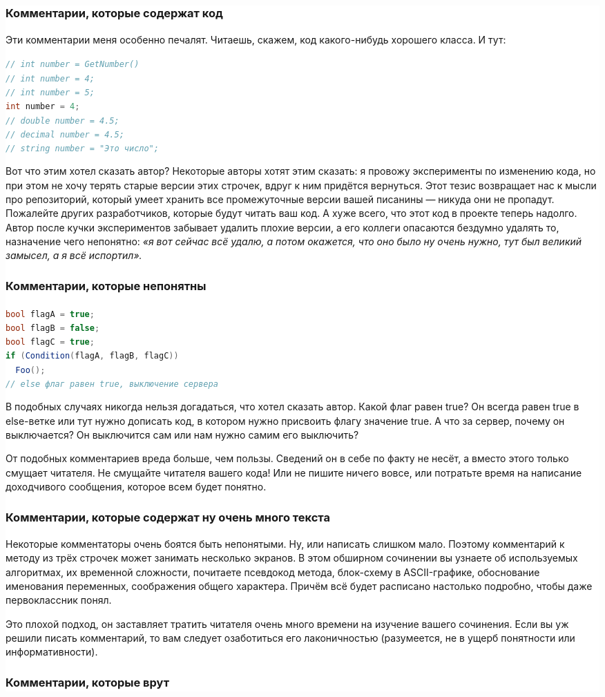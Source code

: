 ### Комментарии, которые содержат код

Эти комментарии меня особенно печалят. Читаешь, скажем, код какого-нибудь хорошего класса. И тут:

```cs
// int number = GetNumber()
// int number = 4;
// int number = 5;
int number = 4;
// double number = 4.5;
// decimal number = 4.5;
// string number = "Это число";
```

Вот что этим хотел сказать автор? Некоторые авторы хотят этим сказать: я провожу эксперименты по изменению кода, но при этом не хочу терять старые версии этих строчек, вдруг к ним придётся вернуться. Этот тезис возвращает нас к мысли про репозиторий, который умеет хранить все промежуточные версии вашей писанины — никуда они не пропадут. Пожалейте других разработчиков, которые будут читать ваш код. А хуже всего, что этот код в проекте теперь надолго. Автор после кучки экспериментов забывает удалить плохие версии, а его коллеги опасаются бездумно удалять то, назначение чего непонятно: *«я вот сейчас всё удалю, а потом окажется, что оно было ну очень нужно, тут был великий замысел, а я всё испортил».*

### Комментарии, которые непонятны

```cs
bool flagA = true;
bool flagB = false;
bool flagC = true;
if (Condition(flagA, flagB, flagC))
  Foo();
// else флаг равен true, выключение сервера
```

В подобных случаях никогда нельзя догадаться, что хотел сказать автор. Какой флаг равен true? Он всегда равен true в else-ветке или тут нужно дописать код, в котором нужно присвоить флагу значение true. А что за сервер, почему он выключается? Он выключится сам или нам нужно самим его выключить?

От подобных комментариев вреда больше, чем пользы. Сведений он в себе по факту не несёт, а вместо этого только смущает читателя. Не смущайте читателя вашего кода! Или не пишите ничего вовсе, или потратьте время на написание доходчивого сообщения, которое всем будет понятно.

### Комментарии, которые содержат ну очень много текста

Некоторые комментаторы очень боятся быть непонятыми. Ну, или написать слишком мало. Поэтому комментарий к методу из трёх строчек может занимать несколько экранов. В этом обширном сочинении вы узнаете об используемых алгоритмах, их временной сложности, почитаете псевдокод метода, блок-схему в ASCII-графике, обоснование именования переменных, соображения общего характера. Причём всё будет расписано настолько подробно, чтобы даже первоклассник понял.

Это плохой подход, он заставляет тратить читателя очень много времени на изучение вашего сочинения. Если вы уж решили писать комментарий, то вам следует озаботиться его лаконичностью (разумеется, не в ущерб понятности или информативности).

### Комментарии, которые врут

